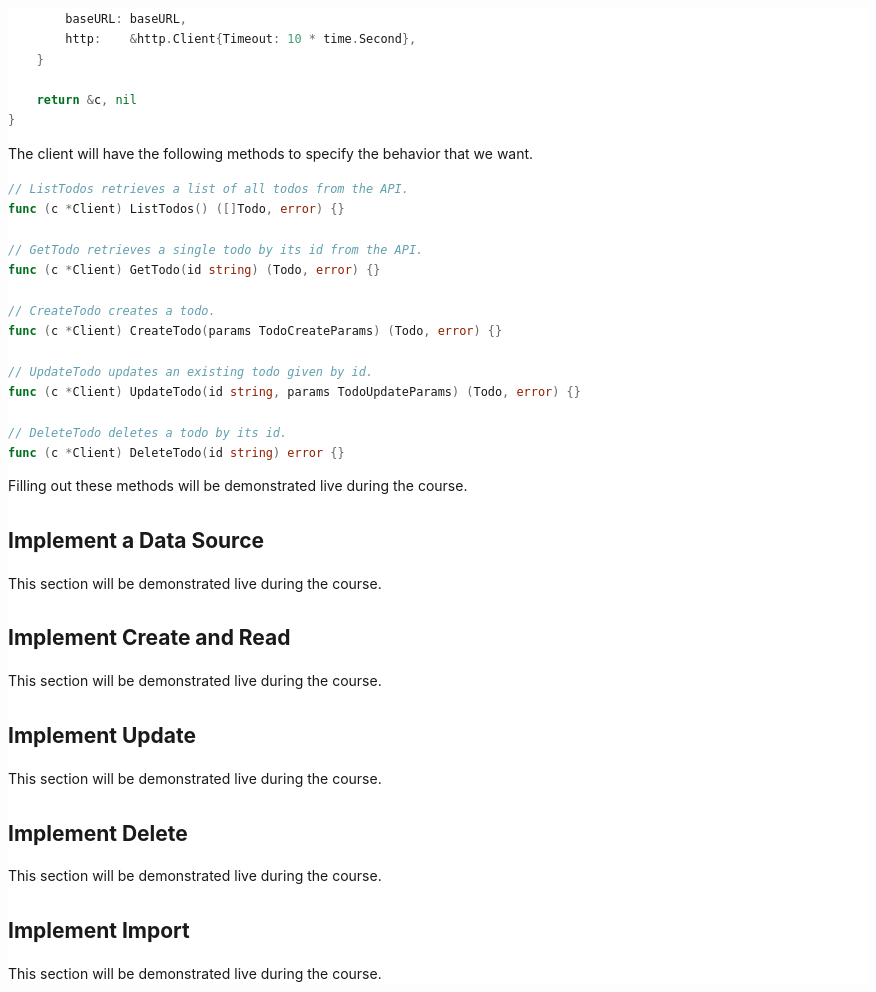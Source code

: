 ```go
		baseURL: baseURL,
		http:    &http.Client{Timeout: 10 * time.Second},
	}

	return &c, nil
}
```

The client will have the following methods to specify the behavior that we want.

```go
// ListTodos retrieves a list of all todos from the API.
func (c *Client) ListTodos() ([]Todo, error) {}

// GetTodo retrieves a single todo by its id from the API.
func (c *Client) GetTodo(id string) (Todo, error) {}

// CreateTodo creates a todo.
func (c *Client) CreateTodo(params TodoCreateParams) (Todo, error) {}

// UpdateTodo updates an existing todo given by id.
func (c *Client) UpdateTodo(id string, params TodoUpdateParams) (Todo, error) {}

// DeleteTodo deletes a todo by its id.
func (c *Client) DeleteTodo(id string) error {}
```

Filling out these methods will be demonstrated live during the course.

## Implement a Data Source

This section will be demonstrated live during the course.

## Implement Create and Read

This section will be demonstrated live during the course.

## Implement Update

This section will be demonstrated live during the course.

## Implement Delete

This section will be demonstrated live during the course.

## Implement Import

This section will be demonstrated live during the course.
